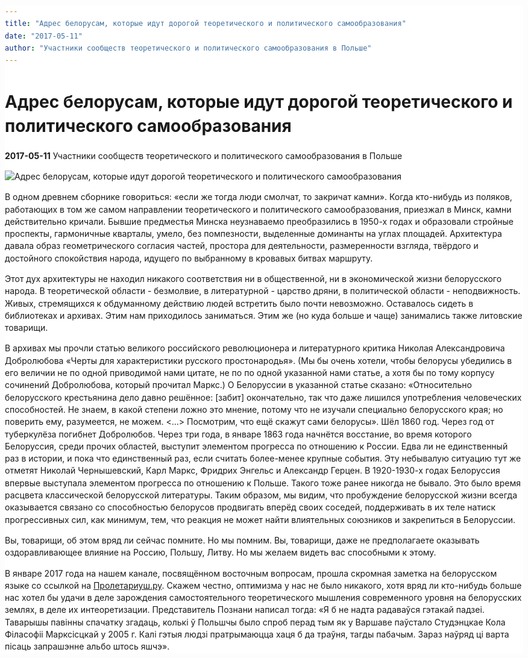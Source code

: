 ```yaml
---
title: "Адрес белорусам, которые идут дорогой теоретического и политического самообразования"
date: "2017-05-11"
author: "Участники сообществ теоретического и политического самообразования в Польше"
---
```


# Адрес белорусам, которые идут дорогой теоретического и политического самообразования

**2017-05-11** Участники сообществ теоретического и политического самообразования в Польше

![Адрес белорусам, которые идут дорогой теоретического и политического самообразования](http://minsknews.by/wp-content/uploads/2015/05/IMG_8340-copy.jpg)

В одном древнем сборнике говориться: «если же тогда люди смолчат, то закричат камни». Когда кто-нибудь из поляков, работающих в том же самом направлении теоретического и политического самообразования, приезжал в Минск, камни действительно кричали. Бывшие предместья Минска неузнаваемо преобразились в 1950-х годах и образовали стройные проспекты, гармоничные кварталы, умело, без помпезности, выделенные доминанты на углах площадей. Архитектура давала образ геометрического согласия частей, простора для деятельности, размеренности взгляда, твёрдого и достойного спокойствия народа, идущего по выбранному в кровавых битвах маршруту.

Этот дух архитектуры не находил никакого соответствия ни в общественной, ни в экономической жизни белорусского народа. В теоретической области - безмолвие, в литературной - царство дряни, в политической области - неподвижность. Живых, стремящихся к обдуманному действию людей встретить было почти невозможно. Оставалось сидеть в библиотеках и архивах. Этим нам приходилось заниматься. Этим же (но куда больше и чаще) занимались также литовские товарищи.

В архивах мы прочли статью великого российского революционера и литературного критика Николая Александровича Добролюбова «Черты для характеристики русского простонародья». (Мы бы очень хотели, чтобы белорусы убедились в его величии не по одной приводимой нами цитате, не по по одной указанной нами статье, а хотя бы по тому корпусу сочинений Добролюбова, который прочитал Маркс.) О Белоруссии в указанной статье сказано: «Относительно белорусского крестьянина дело давно решённое: [забит] окончательно, так что даже лишился употребления человеческих способностей. Не знаем, в какой степени ложно это мнение, потому что не изучали специально белорусского края; но поверить ему, разумеется, не можем. <...> Посмотрим, что ещё скажут сами белорусы». Шёл 1860 год. Через год от туберкулёза погибнет Добролюбов. Через три года, в январе 1863 года начнётся восстание, во время которого Белоруссия, среди прочих областей, выступит элементом прогресса по отношению к России. Едва ли не единственный раз в истории, и пока что единственный раз, если считать более-менее крупные события. Эту небывалую ситуацию тут же отметят Николай Чернышевский, Карл Маркс, Фридрих Энгельс и Александр Герцен. В 1920-1930-х годах Белоруссия впервые выступала элементом прогресса по отношению к Польше. Такого тоже ранее никогда не бывало. Это было время расцвета классической белорусской литературы. Таким образом, мы видим, что пробуждение белорусской жизни всегда оказывается связано со способностью белорусов продвигать вперёд своих соседей, поддерживать в их теле натиск прогрессивных сил, как минимум, тем, что реакция не может найти влиятельных союзников и закрепиться в Белоруссии.

Вы, товарищи, об этом вряд ли сейчас помните. Но мы помним. Вы, товарищи, даже не предполагаете оказывать оздоравливающее влияние на Россию, Польшу, Литву. Но мы желаем видеть вас способными к этому.

В январе 2017 года на нашем канале, посвящённом восточным вопросам, прошла скромная заметка на белорусском языке со ссылкой на [Пролетариуш.ру](https://proletarius.ru/). Скажем честно, оптимизма у нас не было никакого, хотя вряд ли кто-нибудь больше нас хотел бы удачи в деле зарождения самостоятельного теоретического мышления современного уровня на белорусских землях, в деле их интеоретизации. Представитель Познани написал тогда: «Я б не надта радаваўся гэтакай падзеі. Таварышы павінны спачатку згадаць, колькі ў Польшчы было спроб перад тым як у Варшаве паўстало Студэнцкае Кола Філасофіі Марксісцкай у 2005 г. Калі гэтыя людзі пратрымаюцца хаця б да траўня, тагды пабачым. Зараз наўряд ці варта пісаць запрашэнне альбо штось яшчэ».
